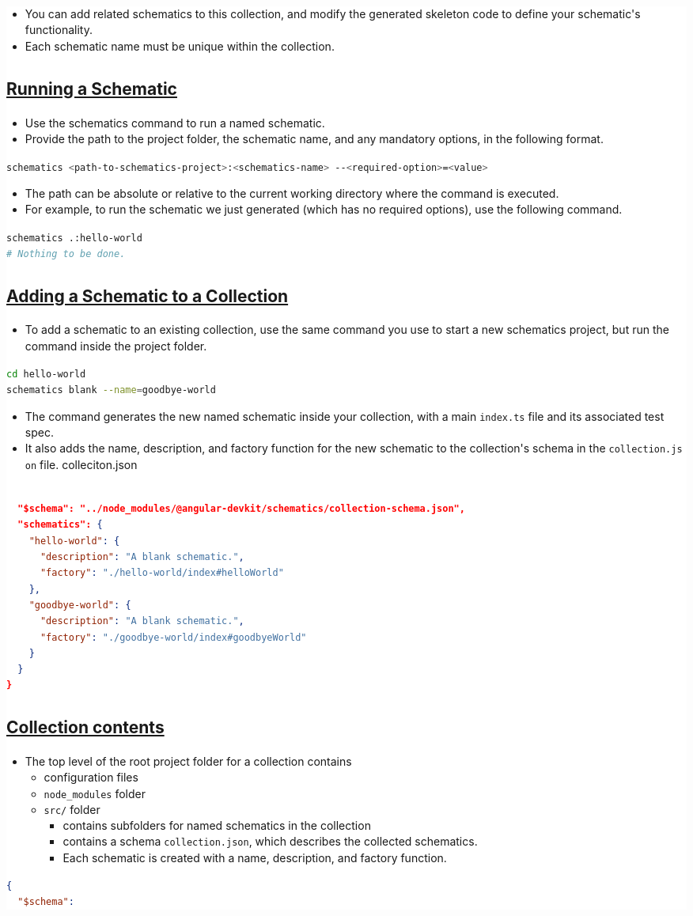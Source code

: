 - You can add related schematics to this collection, and modify the generated skeleton code to define your schematic's functionality. 
- Each schematic name must be unique within the collection.

## [Running a Schematic](https://angular.io/guide/schematics-authoring#running-a-schematic)
- Use the schematics command to run a named schematic. 
- Provide the path to the project folder, the schematic name, and any mandatory options, in the following format.
```bash
schematics <path-to-schematics-project>:<schematics-name> --<required-option>=<value>
```
- The path can be absolute or relative to the current working directory where the command is executed. 
- For example, to run the schematic we just generated (which has no required options), use the following command.
```bash
schematics .:hello-world
# Nothing to be done.
```

## [Adding a Schematic to a Collection](https://angular.io/guide/schematics-authoring#adding-a-schematic-to-a-collection)
- To add a schematic to an existing collection, use the same command you use to start a new schematics project, but run the command inside the project folder.
```bash
cd hello-world
schematics blank --name=goodbye-world
```
- The command generates the new named schematic inside your collection, with a main `index.ts` file and its associated test spec. 
- It also adds the name, description, and factory function for the new schematic to the collection's schema in the `collection.json` file.
colleciton.json
```json

  "$schema": "../node_modules/@angular-devkit/schematics/collection-schema.json",
  "schematics": {
    "hello-world": {
      "description": "A blank schematic.",
      "factory": "./hello-world/index#helloWorld"
    },
    "goodbye-world": {
      "description": "A blank schematic.",
      "factory": "./goodbye-world/index#goodbyeWorld"
    }
  }
}
```

## [Collection contents](https://angular.io/guide/schematics-authoring#collection-contents)
- The top level of the root project folder for a collection contains
  - configuration files
  - `node_modules` folder
  - `src/` folder
    - contains subfolders for named schematics in the collection
    - contains a schema `collection.json`, which describes the collected schematics.
    - Each schematic is created with a name, description, and factory function.
```json
{
  "$schema":
```